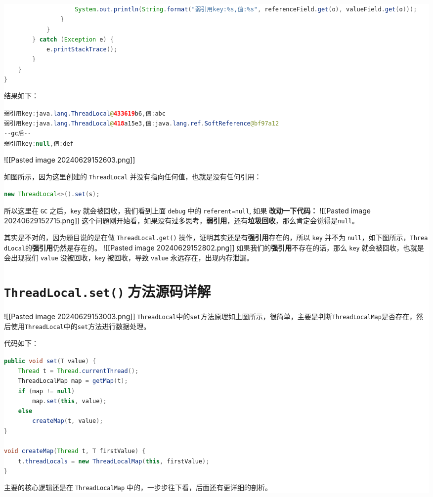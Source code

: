 ```java
                    System.out.println(String.format("弱引用key:%s,值:%s", referenceField.get(o), valueField.get(o)));
                }
            }
        } catch (Exception e) {
            e.printStackTrace();
        }
    }
}
```
结果如下：
```java
弱引用key:java.lang.ThreadLocal@433619b6,值:abc
弱引用key:java.lang.ThreadLocal@418a15e3,值:java.lang.ref.SoftReference@bf97a12
--gc后--
弱引用key:null,值:def
```
![[Pasted image 20240629152603.png]]

如图所示，因为这里创建的 `ThreadLocal` 并没有指向任何值，也就是没有任何引用：
```java
new ThreadLocal<>().set(s);
```
所以这里在 `GC` 之后，`key` 就会被回收，我们看到上面 `debug` 中的 `referent=null`, 如果 **改动一下代码：**
![[Pasted image 20240629152715.png]]
这个问题刚开始看，如果没有过多思考，**弱引用**，还有**垃圾回收**，那么肯定会觉得是`null`。

其实是不对的，因为题目说的是在做 `ThreadLocal.get()` 操作，证明其实还是有**强引用**存在的，所以 `key` 并不为 `null`，如下图所示，`ThreadLocal`的**强引用**仍然是存在的。
![[Pasted image 20240629152802.png]]
如果我们的**强引用**不存在的话，那么 `key` 就会被回收，也就是会出现我们 `value` 没被回收，`key` 被回收，导致 `value` 永远存在，出现内存泄漏。

# `ThreadLocal.set()` 方法源码详解
![[Pasted image 20240629153003.png]]
`ThreadLocal`中的`set`方法原理如上图所示，很简单，主要是判断`ThreadLocalMap`是否存在，然后使用`ThreadLocal`中的`set`方法进行数据处理。

代码如下：
```java
public void set(T value) {
    Thread t = Thread.currentThread();
    ThreadLocalMap map = getMap(t);
    if (map != null)
        map.set(this, value);
    else
        createMap(t, value);
}

void createMap(Thread t, T firstValue) {
    t.threadLocals = new ThreadLocalMap(this, firstValue);
}
```
主要的核心逻辑还是在 `ThreadLocalMap` 中的，一步步往下看，后面还有更详细的剖析。
